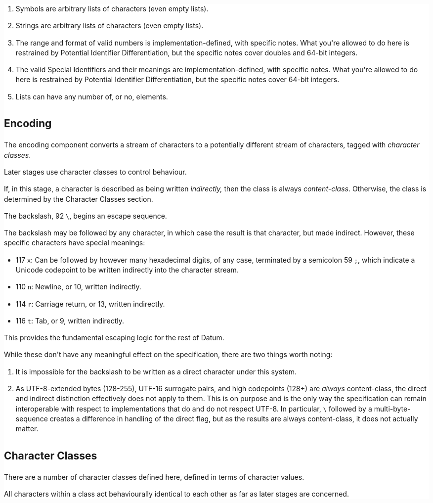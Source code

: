 1. Symbols are arbitrary lists of characters (even empty lists).

2. Strings are arbitrary lists of characters (even empty lists).

3. The range and format of valid numbers is implementation-defined, with specific notes. What you're allowed to do here is restrained by Potential Identifier Differentiation, but the specific notes cover doubles and 64-bit integers.

4. The valid Special Identifiers and their meanings are implementation-defined, with specific notes. What you're allowed to do here is restrained by Potential Identifier Differentiation, but the specific notes cover 64-bit integers.

5. Lists can have any number of, or no, elements.

## Encoding

The encoding component converts a stream of characters to a potentially different stream of characters, tagged with *character classes*.

Later stages use character classes to control behaviour.

If, in this stage, a character is described as being written *indirectly,* then the class is always *content-class*. Otherwise, the class is determined by the Character Classes section.

The backslash, 92 `\`, begins an escape sequence.

The backslash may be followed by any character, in which case the result is that character, but made indirect. However, these specific characters have special meanings:

* 117 `x`: Can be followed by however many hexadecimal digits, of any case, terminated by a semicolon 59 `;`, which indicate a Unicode codepoint to be written indirectly into the character stream.

* 110 `n`: Newline, or 10, written indirectly.

* 114 `r`: Carriage return, or 13, written indirectly.

* 116 `t`: Tab, or 9, written indirectly.

This provides the fundamental escaping logic for the rest of Datum.

While these don't have any meaningful effect on the specification, there are two things worth noting:

1. It is impossible for the backslash to be written as a direct character under this system.

2. As UTF-8-extended bytes (128-255), UTF-16 surrogate pairs, and high codepoints (128+) are _always_ content-class, the direct and indirect distinction effectively does not apply to them. This is on purpose and is the only way the specification can remain interoperable with respect to implementations that do and do not respect UTF-8. In particular, `\` followed by a multi-byte-sequence creates a difference in handling of the direct flag, but as the results are always content-class, it does not actually matter.

## Character Classes

There are a number of character classes defined here, defined in terms of character values.

All characters within a class act behaviourally identical to each other as far as later stages are concerned.
